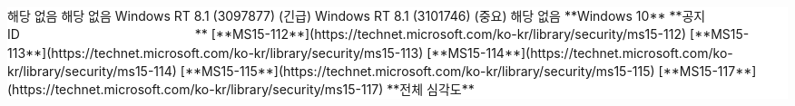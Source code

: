 </td>
<td style="border:1px solid black;">
해당 없음

</td>
<td style="border:1px solid black;">
해당 없음

</td>
<td style="border:1px solid black;">
Windows RT 8.1  
(3097877)  
(긴급)  
Windows RT 8.1  
(3101746)  
(중요)

</td>
<td style="border:1px solid black;">
해당 없음

</td>
</tr>
<tr>
<td style="border:1px solid black;" colspan="6">
**Windows 10**

</td>
</tr>
<tr>
<td style="border:1px solid black;">
**공지 ID                                                 **

</td>
<td style="border:1px solid black;">
[**MS15-112**](https://technet.microsoft.com/ko-kr/library/security/ms15-112)

</td>
<td style="border:1px solid black;">
[**MS15-113**](https://technet.microsoft.com/ko-kr/library/security/ms15-113)

</td>
<td style="border:1px solid black;">
[**MS15-114**](https://technet.microsoft.com/ko-kr/library/security/ms15-114)

</td>
<td style="border:1px solid black;">
[**MS15-115**](https://technet.microsoft.com/ko-kr/library/security/ms15-115)

</td>
<td style="border:1px solid black;">
[**MS15-117**](https://technet.microsoft.com/ko-kr/library/security/ms15-117)

</td>
</tr>
<tr>
<td style="border:1px solid black;">
**전체 심각도**
